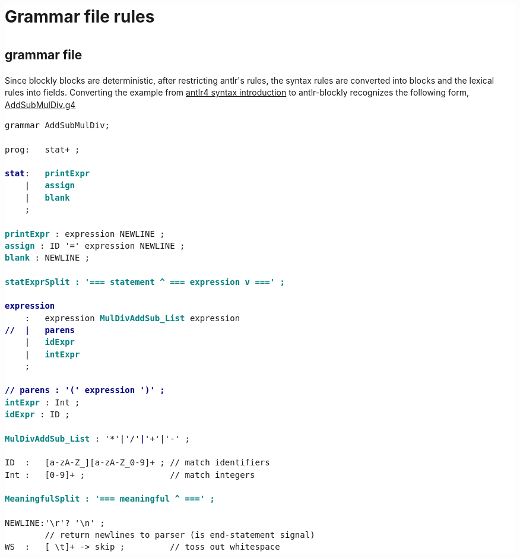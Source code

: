 # Grammar file rules

## grammar file

Since blockly blocks are deterministic, after restricting antlr's rules, the syntax rules are converted into blocks and the lexical rules into fields.
Converting the example from [antlr4 syntax introduction](en/antlr4.md) to antlr-blockly recognizes the following form, [AddSubMulDiv.g4](https://github.com/zhaouv/antlr-blockly/blob/master/demos/addSubMulDiv/AddSubMulDiv.g4)  

<pre>
grammar AddSubMulDiv;

prog:   stat+ ; 

<span style="font-weight: bold;color:navy">stat</span>:   <span style="font-weight: bold;color:teal">printExpr</span>
    |   <span style="font-weight: bold;color:teal">assign</span>
    |   <span style="font-weight: bold;color:teal">blank</span>
    ;

<span style="font-weight: bold;color:teal">printExpr</span> : expression NEWLINE ;
<span style="font-weight: bold;color:teal">assign</span> : ID '=' expression NEWLINE ;
<span style="font-weight: bold;color:teal">blank</span> : NEWLINE ;

<span style="font-weight: bold;color:teal">statExprSplit : '=== statement ^ === expression v ===' ;</span>

<span style="font-weight: bold;color:navy">expression</span>
    :   expression <span style="font-weight: bold;color:teal">MulDivAddSub_List</span> expression
<span style="font-weight: bold;color:navy">//  |   parens</span>
    |   <span style="font-weight: bold;color:teal">idExpr</span>
    |   <span style="font-weight: bold;color:teal">intExpr</span>
    ;

<span style="font-weight: bold;color:navy">// parens : '(' expression ')' ;</span>
<span style="font-weight: bold;color:teal">intExpr</span> : Int ;
<span style="font-weight: bold;color:teal">idExpr</span> : ID ;

<span style="font-weight: bold;color:teal">MulDivAddSub_List</span> : '*'|'/'<span style="font-weight: bold;color:navy">|</span>'+'|'-' ;

ID  :   [a-zA-Z_][a-zA-Z_0-9]+ ; // match identifiers
Int :   [0-9]+ ;                 // match integers

<span style="font-weight: bold;color:teal">MeaningfulSplit : '=== meaningful ^ ===' ;</span>

NEWLINE:'\r'? '\n' ; 
        // return newlines to parser (is end-statement signal)
WS  :   [ \t]+ -> skip ;         // toss out whitespace
</pre>

